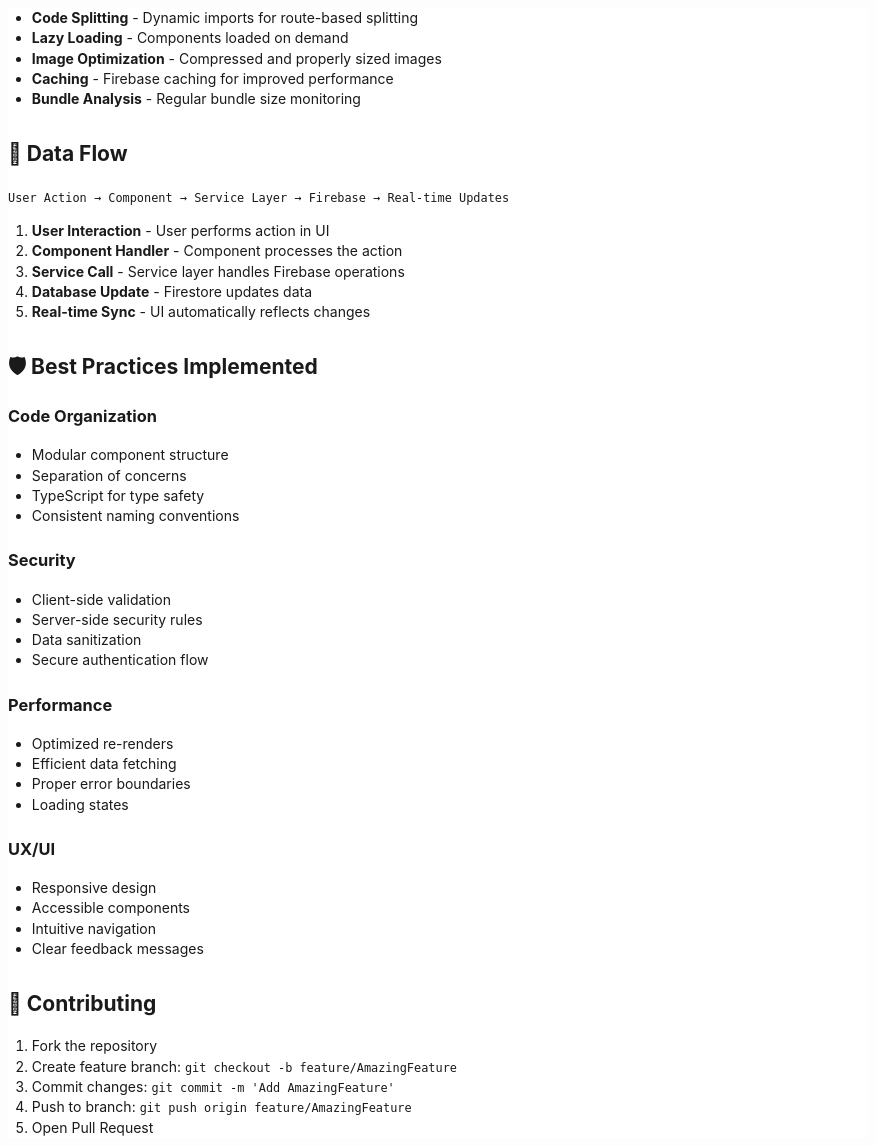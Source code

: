 - **Code Splitting** - Dynamic imports for route-based splitting
- **Lazy Loading** - Components loaded on demand
- **Image Optimization** - Compressed and properly sized images
- **Caching** - Firebase caching for improved performance
- **Bundle Analysis** - Regular bundle size monitoring

## 🔄 Data Flow

```
User Action → Component → Service Layer → Firebase → Real-time Updates
```

1. **User Interaction** - User performs action in UI
2. **Component Handler** - Component processes the action
3. **Service Call** - Service layer handles Firebase operations
4. **Database Update** - Firestore updates data
5. **Real-time Sync** - UI automatically reflects changes

## 🛡 Best Practices Implemented

### Code Organization
- Modular component structure
- Separation of concerns
- TypeScript for type safety
- Consistent naming conventions

### Security
- Client-side validation
- Server-side security rules
- Data sanitization
- Secure authentication flow

### Performance
- Optimized re-renders
- Efficient data fetching
- Proper error boundaries
- Loading states

### UX/UI
- Responsive design
- Accessible components
- Intuitive navigation
- Clear feedback messages

## 🤝 Contributing

1. Fork the repository
2. Create feature branch: `git checkout -b feature/AmazingFeature`
3. Commit changes: `git commit -m 'Add AmazingFeature'`
4. Push to branch: `git push origin feature/AmazingFeature`
5. Open Pull Request
